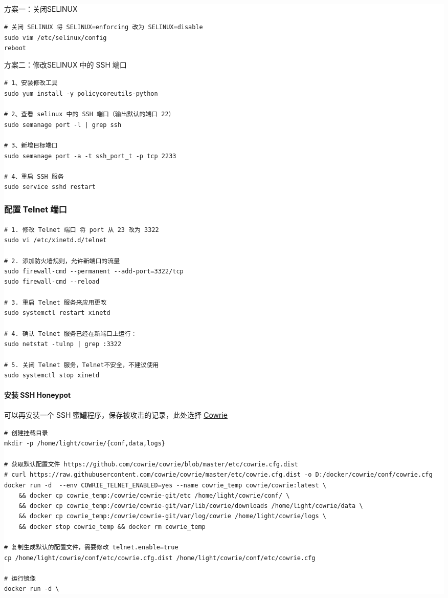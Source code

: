 方案一：关闭SELINUX

```shell
# 关闭 SELINUX 将 SELINUX=enforcing 改为 SELINUX=disable
sudo vim /etc/selinux/config
reboot
```

方案二：修改SELINUX 中的 SSH 端口

```shell
# 1、安装修改工具
sudo yum install -y policycoreutils-python

# 2、查看 selinux 中的 SSH 端口（输出默认的端口 22）
sudo semanage port -l | grep ssh

# 3、新增目标端口
sudo semanage port -a -t ssh_port_t -p tcp 2233

# 4、重启 SSH 服务
sudo service sshd restart
```

### 配置 Telnet 端口

```shell
# 1. 修改 Telnet 端口 将 port 从 23 改为 3322
sudo vi /etc/xinetd.d/telnet

# 2. 添加防火墙规则，允许新端口的流量
sudo firewall-cmd --permanent --add-port=3322/tcp
sudo firewall-cmd --reload

# 3. 重启 Telnet 服务来应用更改
sudo systemctl restart xinetd

# 4. 确认 Telnet 服务已经在新端口上运行：
sudo netstat -tulnp | grep :3322

# 5. 关闭 Telnet 服务，Telnet不安全，不建议使用
sudo systemctl stop xinetd

```

#### 安装 SSH Honeypot

可以再安装一个 SSH 蜜罐程序，保存被攻击的记录，此处选择 [Cowrie](https://github.com/cowrie/cowrie)

```shell
# 创建挂载目录
mkdir -p /home/light/cowrie/{conf,data,logs}

# 获取默认配置文件 https://github.com/cowrie/cowrie/blob/master/etc/cowrie.cfg.dist
# curl https://raw.githubusercontent.com/cowrie/cowrie/master/etc/cowrie.cfg.dist -o D:/docker/cowrie/conf/cowrie.cfg
docker run -d  --env COWRIE_TELNET_ENABLED=yes --name cowrie_temp cowrie/cowrie:latest \
    && docker cp cowrie_temp:/cowrie/cowrie-git/etc /home/light/cowrie/conf/ \
    && docker cp cowrie_temp:/cowrie/cowrie-git/var/lib/cowrie/downloads /home/light/cowrie/data \
    && docker cp cowrie_temp:/cowrie/cowrie-git/var/log/cowrie /home/light/cowrie/logs \
    && docker stop cowrie_temp && docker rm cowrie_temp

# 复制生成默认的配置文件，需要修改 telnet.enable=true
cp /home/light/cowrie/conf/etc/cowrie.cfg.dist /home/light/cowrie/conf/etc/cowrie.cfg

# 运行镜像
docker run -d \
```